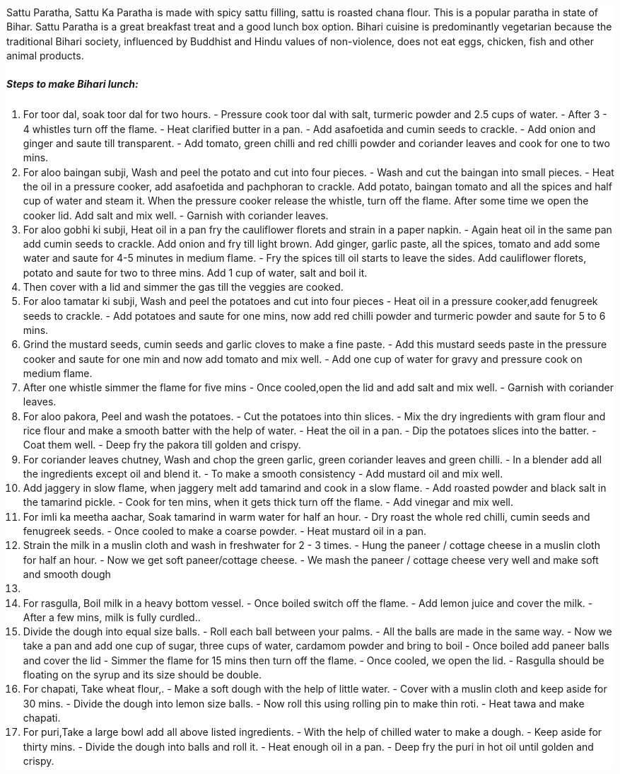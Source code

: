 
Sattu Paratha, Sattu Ka Paratha is made with spicy sattu filling, sattu is roasted chana flour. This is a popular paratha in state of Bihar. Sattu Paratha is a great breakfast treat and a good lunch box option. Bihari cuisine is predominantly vegetarian because the traditional Bihari society, influenced by Buddhist and Hindu values of non-violence, does not eat eggs, chicken, fish and other animal products. 



##### Steps to make Bihari lunch:

1. For toor dal, soak toor dal for two hours. - Pressure cook toor dal with salt, turmeric powder and 2.5 cups of water. - After 3 - 4 whistles turn off the flame. - Heat clarified butter in a pan. - Add asafoetida and cumin seeds to crackle. - Add onion and ginger and saute till transparent. - Add tomato, green chilli and red chilli powder and coriander leaves and cook for one to two mins.
1. For aloo baingan subji, Wash and peel the potato and cut into four pieces. -  Wash and cut the baingan into small pieces. -  Heat the oil in a pressure cooker, add asafoetida and pachphoran to crackle. Add potato, baingan tomato and all the spices and half cup of water and steam it. When the pressure cooker release the whistle, turn off the flame. After some time we open the cooker lid. Add salt and mix well. - Garnish with coriander leaves.
1. For aloo gobhi ki subji, Heat oil in a pan fry the cauliflower florets and strain in a paper napkin. - Again heat oil in the same pan add cumin seeds to crackle. Add onion and fry till light brown. Add ginger, garlic paste, all the spices, tomato and add some water and saute for 4-5 minutes in medium flame. - Fry the spices till oil starts to leave the sides. Add cauliflower florets, potato and saute for two to three mins. Add 1 cup of water, salt and boil it.
1. Then cover with a lid and simmer the gas till the veggies are cooked.
1. For aloo tamatar ki subji, Wash and peel the potatoes and cut into four pieces - Heat oil in a pressure cooker,add fenugreek seeds to crackle. - Add potatoes and saute for one mins, now add red chilli powder and turmeric powder and saute for 5 to 6 mins.
1. Grind the mustard seeds, cumin seeds and garlic cloves to make a fine paste. - Add this mustard seeds paste in the pressure cooker and saute for one min and now add tomato and mix well. - Add one cup of water for gravy and pressure cook on medium flame.
1. After one whistle simmer the flame for five mins - Once cooled,open the lid and add salt and mix well. - Garnish with coriander leaves.
1. For aloo pakora, Peel and wash the potatoes. - Cut the potatoes into thin slices. - Mix the dry ingredients with gram flour and rice flour and make a smooth batter with the help of water. - Heat the oil in a pan. - Dip the potatoes slices into the batter. - Coat them well. - Deep fry the pakora till golden and crispy.
1. For coriander leaves chutney, Wash and chop the green garlic, green coriander leaves and green chilli. - In a blender add all the ingredients except oil and blend it. - To make a smooth consistency - Add mustard oil and mix well.
1. Add jaggery in slow flame, when jaggery melt add tamarind and cook in a slow flame. - Add roasted powder and black salt in the tamarind pickle. - Cook for ten mins, when it gets thick turn off the flame. - Add vinegar and mix well.
1. For imli ka meetha aachar, Soak tamarind in warm water for half an hour. - Dry roast the whole red chilli, cumin seeds and fenugreek seeds. - Once cooled to make a coarse powder. - Heat mustard oil in a pan.
1. Strain the milk in a muslin cloth and wash in freshwater for 2 - 3 times. - Hung the paneer / cottage cheese in a muslin cloth for half an hour. - Now we get soft paneer/cottage cheese. - We mash the paneer / cottage cheese very well and make soft and smooth dough
1. 
1. For rasgulla, Boil milk in a heavy bottom vessel. - Once boiled switch off the flame. - Add lemon juice and cover the milk. - After a few mins, milk is fully curdled..
1. Divide the dough into equal size balls. - Roll each ball between your palms. - All the balls are made in the same way. - Now we take a pan and add one cup of sugar, three cups of water, cardamom powder and bring to boil - Once boiled add paneer balls and cover the lid - Simmer the flame for 15 mins then turn off the flame. - Once cooled, we open the lid. - Rasgulla should be floating on the syrup and its size should be double.
1. For chapati, Take wheat flour,. - Make a soft dough with the help of little water. - Cover with a muslin cloth and keep aside for 30 mins. - Divide the dough into lemon size balls. - Now roll this using rolling pin to make thin roti. - Heat tawa and make chapati.
1. For puri,Take a large bowl add all above listed ingredients. - With the help of chilled water to make a dough. - Keep aside for thirty mins. - Divide the dough into balls and roll it. - Heat enough oil in a pan. - Deep fry the puri in hot oil until golden and crispy.